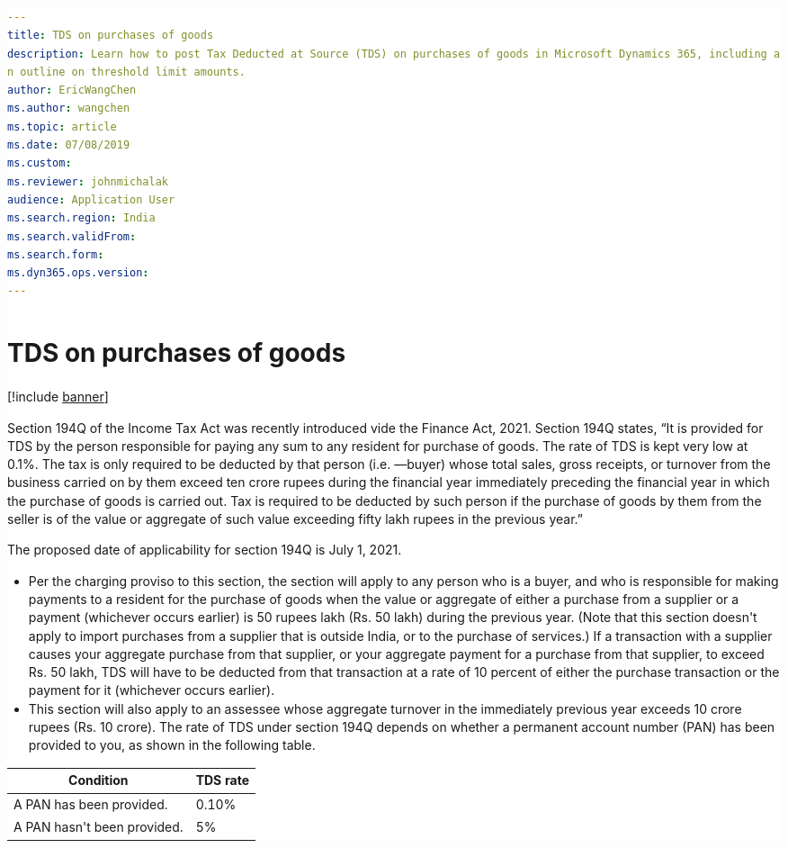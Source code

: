 ```yaml
---
title: TDS on purchases of goods
description: Learn how to post Tax Deducted at Source (TDS) on purchases of goods in Microsoft Dynamics 365, including an outline on threshold limit amounts.
author: EricWangChen
ms.author: wangchen
ms.topic: article
ms.date: 07/08/2019
ms.custom:
ms.reviewer: johnmichalak 
audience: Application User
ms.search.region: India
ms.search.validFrom:
ms.search.form: 
ms.dyn365.ops.version: 
---
```


# TDS on purchases of goods

[!include [banner](../../includes/banner.md)]

Section 194Q of the Income Tax Act was recently introduced vide the Finance Act, 2021. Section 194Q states, “It is provided for TDS by the person responsible for paying any sum to any resident for purchase of goods. The rate of TDS is kept very low at 0.1%. The tax is only required to be deducted by that person (i.e. ―buyer) whose total sales, gross receipts, or turnover from the business carried on by them exceed ten crore rupees during the financial year immediately preceding the financial year in which the purchase of goods is carried out. Tax is required to be deducted by such person if the purchase of goods by them from the seller is of the value or aggregate of such value exceeding fifty lakh rupees in the previous year.”

The proposed date of applicability for section 194Q is July 1, 2021.

   - Per the charging proviso to this section, the section will apply to any person who is a buyer, and who is responsible for making payments to a resident for the purchase of goods when the value or aggregate of either a purchase from a supplier or a payment (whichever occurs earlier) is 50 rupees lakh (Rs. 50 lakh) during the previous year. (Note that this section doesn't apply to import purchases from a supplier that is outside India, or to the purchase of services.) If a transaction with a supplier causes your aggregate purchase from that supplier, or your aggregate payment for a purchase from that supplier, to exceed Rs. 50 lakh, TDS will have to be deducted from that transaction at a rate of 10 percent of either the purchase transaction or the payment for it (whichever occurs earlier).
   - This section will also apply to an assessee whose aggregate turnover in the immediately previous year exceeds 10 crore rupees (Rs. 10 crore).
The rate of TDS under section 194Q depends on whether a permanent account number (PAN) has been provided to you, as shown in the following table.

| Condition                     | TDS rate |
|-------------------------------|----------|
| A PAN   has been provided.    | 0.10%    |
| A PAN   hasn't been provided. | 5%       |
